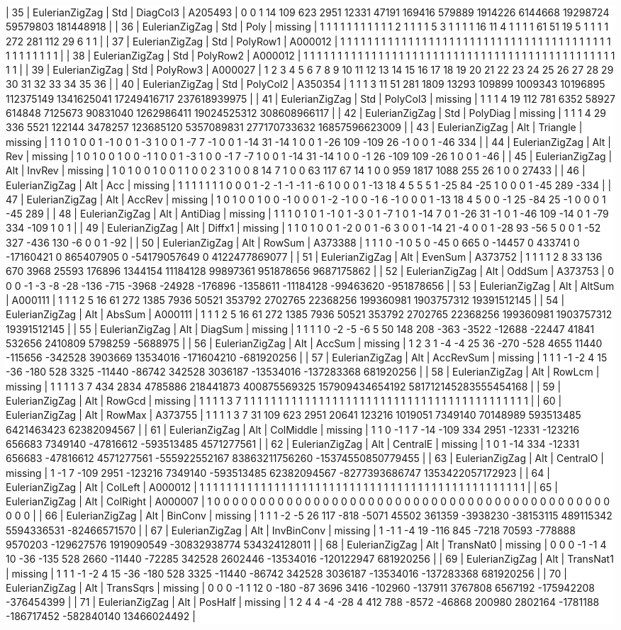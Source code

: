 |  35 | EulerianZigZag | Std     | DiagCol3   | A205493 | 0 0 1 14 109 623 2951 12331 47191 169416 579889 1914226 6144668 19298724 59579803 181448918         |
|  36 | EulerianZigZag | Std     | Poly       | missing | 1 1 1 1 1 1 1 1 1 1 1 2 1 1 1 1 5 3 1 1 1 1 16 11 4 1 1 1 1 61 51 19 5 1 1 1 1 272 281 112 29 6 1 1 |
|  37 | EulerianZigZag | Std     | PolyRow1   | A000012 | 1 1 1 1 1 1 1 1 1 1 1 1 1 1 1 1 1 1 1 1 1 1 1 1 1 1 1 1 1 1 1 1 1 1 1 1 1 1 1 1 1 1 1 1 1 1 1 1     |
|  38 | EulerianZigZag | Std     | PolyRow2   | A000012 | 1 1 1 1 1 1 1 1 1 1 1 1 1 1 1 1 1 1 1 1 1 1 1 1 1 1 1 1 1 1 1 1 1 1 1 1 1 1 1 1 1 1 1 1 1 1 1 1     |
|  39 | EulerianZigZag | Std     | PolyRow3   | A000027 | 1 2 3 4 5 6 7 8 9 10 11 12 13 14 15 16 17 18 19 20 21 22 23 24 25 26 27 28 29 30 31 32 33 34 35 36  |
|  40 | EulerianZigZag | Std     | PolyCol2   | A350354 | 1 1 1 3 11 51 281 1809 13293 109899 1009343 10196895 112375149 1341625041 17249416717 237618939975  |
|  41 | EulerianZigZag | Std     | PolyCol3   | missing | 1 1 1 4 19 112 781 6352 58927 614848 7125673 90831040 1262986411 19024525312 308608966117           |
|  42 | EulerianZigZag | Std     | PolyDiag   | missing | 1 1 1 4 29 336 5521 122144 3478257 123685120 5357089831 277170733632 16857596623009                 |
|  43 | EulerianZigZag | Alt     | Triangle   | missing | 1 1 0 1 0 0 1 -1 0 0 1 -3 1 0 0 1 -7 7 -1 0 0 1 -14 31 -14 1 0 0 1 -26 109 -109 26 -1 0 0 1 -46 334 |
|  44 | EulerianZigZag | Alt     | Rev        | missing | 1 0 1 0 0 1 0 0 -1 1 0 0 1 -3 1 0 0 -1 7 -7 1 0 0 1 -14 31 -14 1 0 0 -1 26 -109 109 -26 1 0 0 1 -46 |
|  45 | EulerianZigZag | Alt     | InvRev     | missing | 1 0 1 0 0 1 0 0 1 1 0 0 2 3 1 0 0 8 14 7 1 0 0 63 117 67 14 1 0 0 959 1817 1088 255 26 1 0 0 27433  |
|  46 | EulerianZigZag | Alt     | Acc        | missing | 1 1 1 1 1 1 1 0 0 0 1 -2 -1 -1 -1 1 -6 1 0 0 0 1 -13 18 4 5 5 5 1 -25 84 -25 1 0 0 0 1 -45 289 -334 |
|  47 | EulerianZigZag | Alt     | AccRev     | missing | 1 0 1 0 0 1 0 0 -1 0 0 0 1 -2 -1 0 0 -1 6 -1 0 0 0 1 -13 18 4 5 0 0 -1 25 -84 25 -1 0 0 0 1 -45 289 |
|  48 | EulerianZigZag | Alt     | AntiDiag   | missing | 1 1 1 0 1 0 1 -1 0 1 -3 0 1 -7 1 0 1 -14 7 0 1 -26 31 -1 0 1 -46 109 -14 0 1 -79 334 -109 1 0 1     |
|  49 | EulerianZigZag | Alt     | Diffx1     | missing | 1 1 0 1 0 0 1 -2 0 0 1 -6 3 0 0 1 -14 21 -4 0 0 1 -28 93 -56 5 0 0 1 -52 327 -436 130 -6 0 0 1 -92  |
|  50 | EulerianZigZag | Alt     | RowSum     | A373388 | 1 1 1 0 -1 0 5 0 -45 0 665 0 -14457 0 433741 0 -17160421 0 865407905 0 -54179057649 0 4122477869077 |
|  51 | EulerianZigZag | Alt     | EvenSum    | A373752 | 1 1 1 1 2 8 33 136 670 3968 25593 176896 1344154 11184128 99897361 951878656 9687175862             |
|  52 | EulerianZigZag | Alt     | OddSum     | A373753 | 0 0 0 -1 -3 -8 -28 -136 -715 -3968 -24928 -176896 -1358611 -11184128 -99463620 -951878656           |
|  53 | EulerianZigZag | Alt     | AltSum     | A000111 | 1 1 1 2 5 16 61 272 1385 7936 50521 353792 2702765 22368256 199360981 1903757312 19391512145        |
|  54 | EulerianZigZag | Alt     | AbsSum     | A000111 | 1 1 1 2 5 16 61 272 1385 7936 50521 353792 2702765 22368256 199360981 1903757312 19391512145        |
|  55 | EulerianZigZag | Alt     | DiagSum    | missing | 1 1 1 1 0 -2 -5 -6 5 50 148 208 -363 -3522 -12688 -22447 41841 532656 2410809 5798259 -5688975      |
|  56 | EulerianZigZag | Alt     | AccSum     | missing | 1 2 3 1 -4 -4 25 36 -270 -528 4655 11440 -115656 -342528 3903669 13534016 -171604210 -681920256     |
|  57 | EulerianZigZag | Alt     | AccRevSum  | missing | 1 1 1 -1 -2 4 15 -36 -180 528 3325 -11440 -86742 342528 3036187 -13534016 -137283368 681920256      |
|  58 | EulerianZigZag | Alt     | RowLcm     | missing | 1 1 1 1 3 7 434 2834 4785886 218441873 400875569325 157909434654192 581712145283555454168           |
|  59 | EulerianZigZag | Alt     | RowGcd     | missing | 1 1 1 1 3 7 1 1 1 1 1 1 1 1 1 1 1 1 1 1 1 1 1 1 1 1 1 1 1 1 1 1 1 1 1 1 1 1 1 1 1 1 1 1 1 1 1 1     |
|  60 | EulerianZigZag | Alt     | RowMax     | A373755 | 1 1 1 1 3 7 31 109 623 2951 20641 123216 1019051 7349140 70148989 593513485 6421463423 62382094567  |
|  61 | EulerianZigZag | Alt     | ColMiddle  | missing | 1 1 0 -1 1 7 -14 -109 334 2951 -12331 -123216 656683 7349140 -47816612 -593513485 4571277561        |
|  62 | EulerianZigZag | Alt     | CentralE   | missing | 1 0 1 -14 334 -12331 656683 -47816612 4571277561 -555922552167 83863211756260 -15374550850779455    |
|  63 | EulerianZigZag | Alt     | CentralO   | missing | 1 -1 7 -109 2951 -123216 7349140 -593513485 62382094567 -8277393686747 1353422057172923             |
|  64 | EulerianZigZag | Alt     | ColLeft    | A000012 | 1 1 1 1 1 1 1 1 1 1 1 1 1 1 1 1 1 1 1 1 1 1 1 1 1 1 1 1 1 1 1 1 1 1 1 1 1 1 1 1 1 1 1 1 1 1 1 1     |
|  65 | EulerianZigZag | Alt     | ColRight   | A000007 | 1 0 0 0 0 0 0 0 0 0 0 0 0 0 0 0 0 0 0 0 0 0 0 0 0 0 0 0 0 0 0 0 0 0 0 0 0 0 0 0 0 0 0 0 0 0 0 0     |
|  66 | EulerianZigZag | Alt     | BinConv    | missing | 1 1 1 -2 -5 26 117 -818 -5071 45502 361359 -3938230 -38153115 489115342 5594336531 -82466571570     |
|  67 | EulerianZigZag | Alt     | InvBinConv | missing | 1 -1 1 -4 19 -116 845 -7218 70593 -778888 9570203 -129627576 1919090549 -30832938774 534324128011   |
|  68 | EulerianZigZag | Alt     | TransNat0  | missing | 0 0 0 -1 -1 4 10 -36 -135 528 2660 -11440 -72285 342528 2602446 -13534016 -120122947 681920256      |
|  69 | EulerianZigZag | Alt     | TransNat1  | missing | 1 1 1 -1 -2 4 15 -36 -180 528 3325 -11440 -86742 342528 3036187 -13534016 -137283368 681920256      |
|  70 | EulerianZigZag | Alt     | TransSqrs  | missing | 0 0 0 -1 1 12 0 -180 -87 3696 3416 -102960 -137911 3767808 6567192 -175942208 -376454399            |
|  71 | EulerianZigZag | Alt     | PosHalf    | missing | 1 2 4 4 -4 -28 4 412 788 -8572 -46868 200980 2802164 -1781188 -186717452 -582840140 13466024492     |